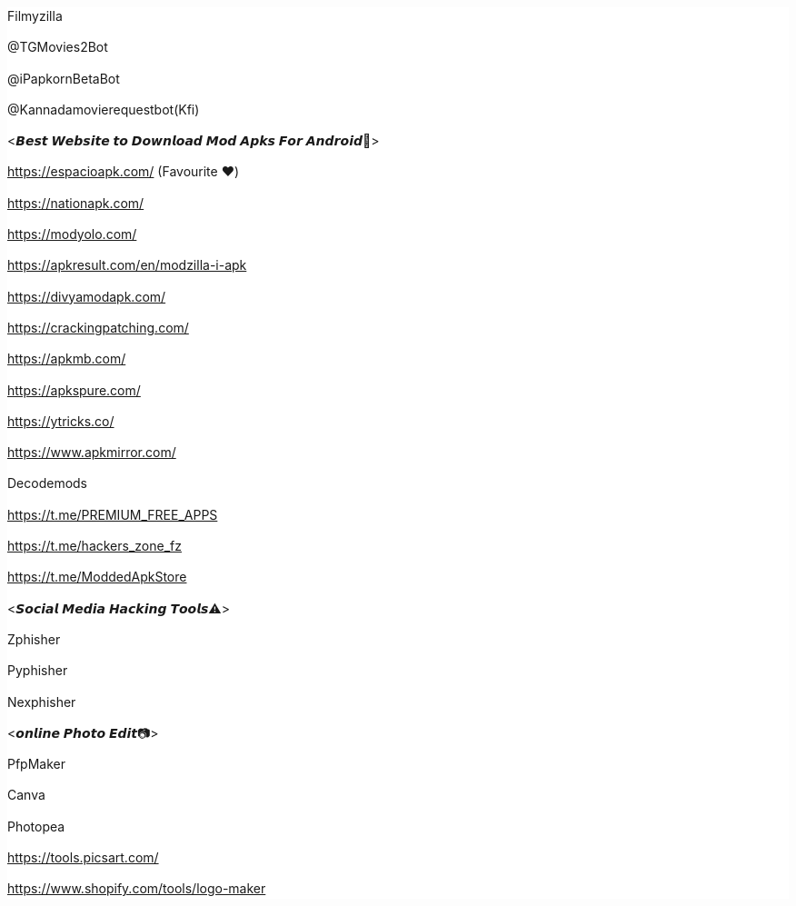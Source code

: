 Filmyzilla

<Telegram>

@TGMovies2Bot

@iPapkornBetaBot

@Kannadamovierequestbot(Kfi)

 

<𝘽𝙚𝙨𝙩 𝙒𝙚𝙗𝙨𝙞𝙩𝙚 𝙩𝙤 𝘿𝙤𝙬𝙣𝙡𝙤𝙖𝙙 𝙈𝙤𝙙 𝘼𝙥𝙠𝙨 𝙁𝙤𝙧 𝘼𝙣𝙙𝙧𝙤𝙞𝙙📱> 

https://espacioapk.com/ (Favourite ❤️)

https://nationapk.com/

https://modyolo.com/

https://apkresult.com/en/modzilla-i-apk

https://divyamodapk.com/
 
https://crackingpatching.com/

https://apkmb.com/

https://apkspure.com/

https://ytricks.co/

https://www.apkmirror.com/

<Telegram>

Decodemods

https://t.me/PREMIUM_FREE_APPS

https://t.me/hackers_zone_fz

https://t.me/ModdedApkStore
 

<𝙎𝙤𝙘𝙞𝙖𝙡 𝙈𝙚𝙙𝙞𝙖 𝙃𝙖𝙘𝙠𝙞𝙣𝙜 𝙏𝙤𝙤𝙡𝙨⚠️>

Zphisher

Pyphisher

Nexphisher
 

<𝙤𝙣𝙡𝙞𝙣𝙚 𝙋𝙝𝙤𝙩𝙤 𝙀𝙙𝙞𝙩📷>

PfpMaker

Canva

Photopea

https://tools.picsart.com/

https://www.shopify.com/tools/logo-maker

<One website Many Use>
